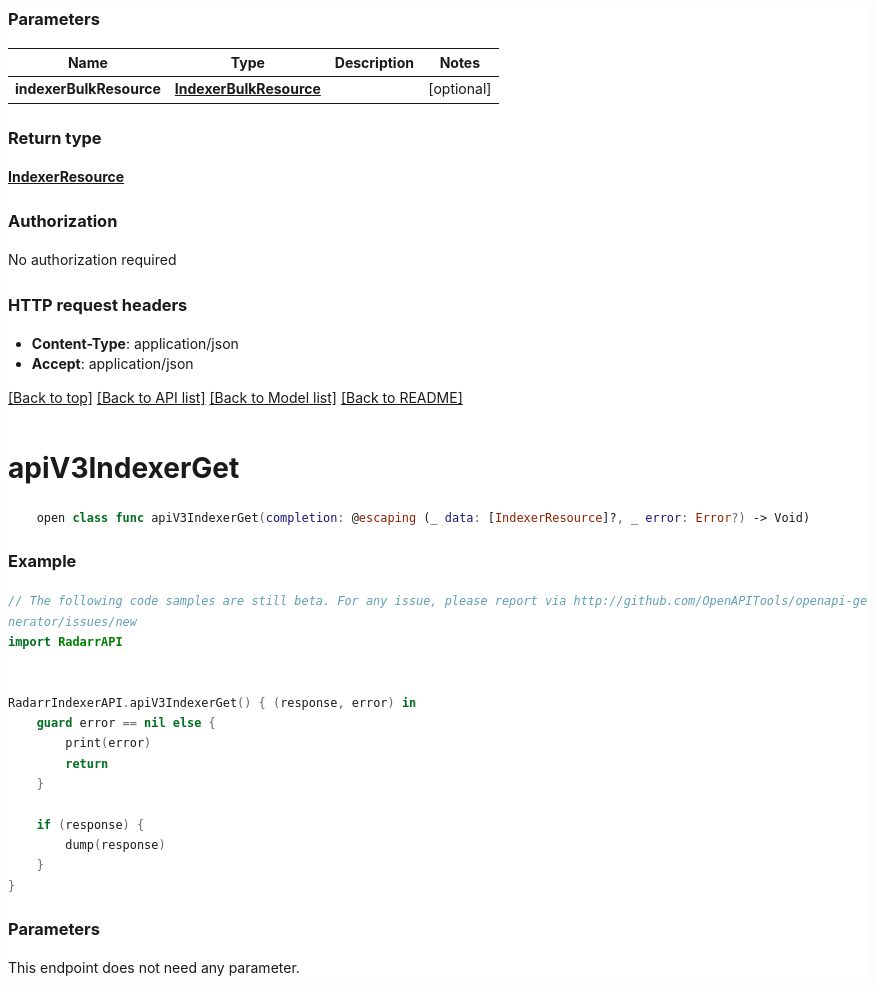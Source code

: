 ### Parameters

Name | Type | Description  | Notes
------------- | ------------- | ------------- | -------------
 **indexerBulkResource** | [**IndexerBulkResource**](IndexerBulkResource.md) |  | [optional] 

### Return type

[**IndexerResource**](IndexerResource.md)

### Authorization

No authorization required

### HTTP request headers

 - **Content-Type**: application/json
 - **Accept**: application/json

[[Back to top]](#) [[Back to API list]](../README.md#documentation-for-api-endpoints) [[Back to Model list]](../README.md#documentation-for-models) [[Back to README]](../README.md)

# **apiV3IndexerGet**
```swift
    open class func apiV3IndexerGet(completion: @escaping (_ data: [IndexerResource]?, _ error: Error?) -> Void)
```



### Example
```swift
// The following code samples are still beta. For any issue, please report via http://github.com/OpenAPITools/openapi-generator/issues/new
import RadarrAPI


RadarrIndexerAPI.apiV3IndexerGet() { (response, error) in
    guard error == nil else {
        print(error)
        return
    }

    if (response) {
        dump(response)
    }
}
```

### Parameters
This endpoint does not need any parameter.
